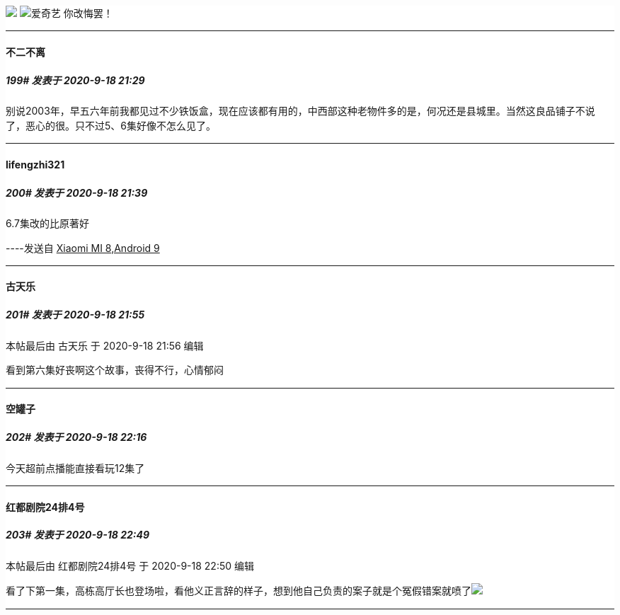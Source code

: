 
<img src="https://s1.ax1x.com/2020/09/18/whXJ9e.png" referrerpolicy="no-referrer">
<img src="https://static.saraba1st.com/image/smiley/face2017/067.png" referrerpolicy="no-referrer">爱奇艺 你改悔罢！


-----

####  不二不离  
##### 199#       发表于 2020-9-18 21:29


别说2003年，早五六年前我都见过不少铁饭盒，现在应该都有用的，中西部这种老物件多的是，何况还是县城里。当然这良品铺子不说了，恶心的很。只不过5、6集好像不怎么见了。


-----

####  lifengzhi321  
##### 200#       发表于 2020-9-18 21:39


6.7集改的比原著好


----发送自 [Xiaomi MI 8,Android 9](http://stage1.5j4m.com/?1.30)


-----

####  古天乐  
##### 201#       发表于 2020-9-18 21:55


 本帖最后由 古天乐 于 2020-9-18 21:56 编辑 

看到第六集好丧啊这个故事，丧得不行，心情郁闷


-----

####  空罐子  
##### 202#       发表于 2020-9-18 22:16


今天超前点播能直接看玩12集了


-----

####  红都剧院24排4号  
##### 203#       发表于 2020-9-18 22:49


 本帖最后由 红都剧院24排4号 于 2020-9-18 22:50 编辑 

看了下第一集，高栋高厅长也登场啦，看他义正言辞的样子，想到他自己负责的案子就是个冤假错案就喷了<img src="https://static.saraba1st.com/image/smiley/face2017/067.png" referrerpolicy="no-referrer">


-----
